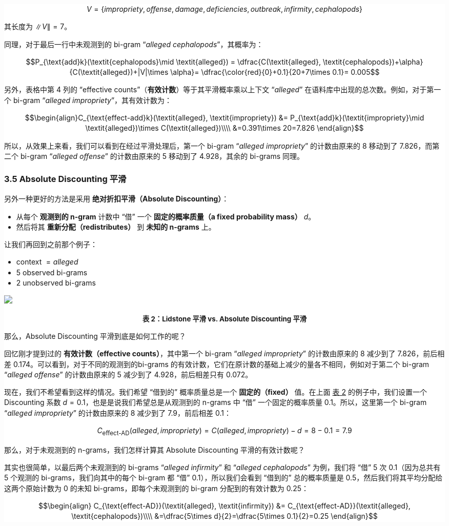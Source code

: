 $$V=\{\textit{impropriety},\textit{offense},\textit{damage},\textit{deficiencies},\textit{outbreak},\textit{infirmity},\textit{cephalopods}\}$$

其长度为 $\|V\|=7$。

同理，对于最后一行中未观测到的 bi-gram “$\textit{alleged cephalopods}$”，其概率为：

$$P_{\text{add}k}(\textit{cephalopods}\mid \textit{alleged}) = \dfrac{C(\textit{alleged}, \textit{cephalopods})+\alpha}{C(\textit{alleged})+|V|\times \alpha}= \dfrac{\color{red}{0}+0.1}{20+7\times 0.1}= 0.005$$

另外，表格中第 4 列的 “$\text{effective counts}$”（**有效计数**）等于其平滑概率乘以上下文 “$\textit{alleged}$” 在语料库中出现的总次数。例如，对于第一个 bi-gram “$\textit{alleged impropriety}$”，其有效计数为：

$$\begin{align}C_{\text{effect-add}k}(\textit{alleged}, \textit{impropriety}) &= P_{\text{add}k}(\textit{impropriety}\mid \textit{alleged})\times C(\textit{alleged})\\\\
&=0.391\times 20=7.826
\end{align}$$

所以，从效果上来看，我们可以看到在经过平滑处理后，第一个 bi-gram “$\textit{alleged impropriety}$” 的计数由原来的 $8$ 移动到了 $7.826$，而第二个 bi-gram “$\textit{alleged offense}$” 的计数由原来的 $5$ 移动到了 $4.928$，其余的 bi-grams 同理。

### 3.5 Absolute Discounting 平滑
另外一种更好的方法是采用 **绝对折扣平滑（Absolute Discounting）**：
* 从每个 **观测到的 n-gram** 计数中 “借” 一个 **固定的概率质量（a fixed probability mass）** $d$。
* 然后将其 **重新分配（redistributes）** 到 **未知的 n-grams** 上。

让我们再回到之前那个例子：

* context $= \textit{alleged}$
* $5$ observed bi-grams
* $2$ unobserved bi-grams

<a name="table2"><img src="http://andy-blog.oss-cn-beijing.aliyuncs.com/blog/2020-04-17-WX20200417-202056%402x.png"></a>

**<center><span style="font-size:10pt">表 2：Lidstone 平滑 vs. Absolute Discounting 平滑</span></center>**

那么，Absolute Discounting 平滑到底是如何工作的呢？

回忆刚才提到过的 **有效计数（effective counts）**，其中第一个 bi-gram “$\textit{alleged impropriety}$” 的计数由原来的 $8$ 减少到了 $7.826$，前后相差 $0.174$。可以看到，对于不同的观测到的bi-grams 的有效计数，它们在原计数的基础上减少的量各不相同，例如对于第二个 bi-gram “$\textit{alleged offense}$” 的计数由原来的 $5$ 减少到了 $4.928$，前后相差只有 $0.072$。

现在，我们不希望看到这样的情况。我们希望 “借到的” 概率质量总是一个 **固定的（fixed）** 值。在上面 <a href="#table2">表 2</a> 的例子中，我们设置一个 Discounting 系数 $d=0.1$，也是是说我们希望总是从观测到的 n-grams 中 “借” 一个固定的概率质量 $0.1$。所以，这里第一个 bi-gram “$\textit{alleged impropriety}$” 的计数由原来的 $8$ 减少到了 $7.9$，前后相差 $0.1$：

$$C_{\text{effect-AD}}(\textit{alleged}, \textit{impropriety})=C(\textit{alleged}, \textit{impropriety})-d=8-0.1=7.9$$

那么，对于未观测到的 n-grams，我们怎样计算其 Absolute Discounting 平滑的有效计数呢？

其实也很简单，以最后两个未观测到的 bi-grams “$\textit{alleged infirmity}$” 和 “$\textit{alleged cephalopods}$” 为例，我们将 “借” $5$ 次 $0.1$（因为总共有 $5$ 个观测的 bi-grams，我们向其中的每个 bi-gram 都 “借” $0.1$），所以我们会看到 “借到的” 总的概率质量是 $0.5$，然后我们将其平均分配给这两个原始计数为 $0$ 的未知 bi-grams，即每个未观测到的 bi-gram 分配到的有效计数为 $0.25$：

$$\begin{align}
C_{\text{effect-AD}}(\textit{alleged}, \textit{infirmity}) &= C_{\text{effect-AD}}(\textit{alleged}, \textit{cephalopods})\\\\
&=\dfrac{5\times d}{2}=\dfrac{5\times 0.1}{2}=0.25
\end{align}$$
